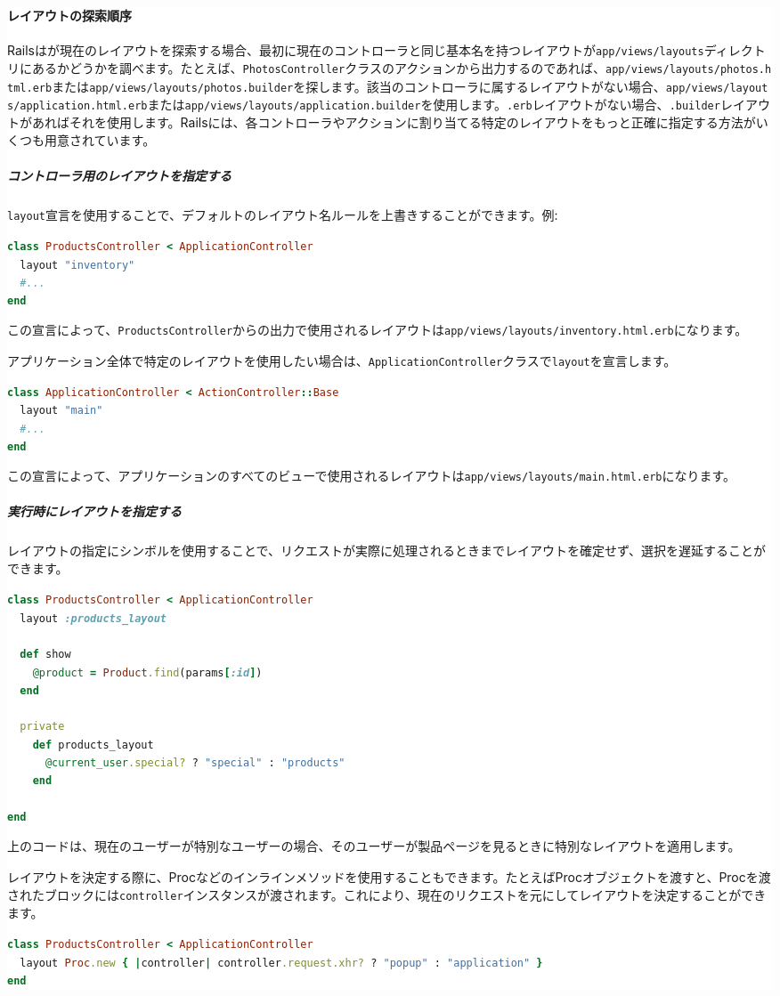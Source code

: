 #### レイアウトの探索順序

Railsはが現在のレイアウトを探索する場合、最初に現在のコントローラと同じ基本名を持つレイアウトが`app/views/layouts`ディレクトリにあるかどうかを調べます。たとえば、`PhotosController`クラスのアクションから出力するのであれば、`app/views/layouts/photos.html.erb`または`app/views/layouts/photos.builder`を探します。該当のコントローラに属するレイアウトがない場合、`app/views/layouts/application.html.erb`または`app/views/layouts/application.builder`を使用します。`.erb`レイアウトがない場合、`.builder`レイアウトがあればそれを使用します。Railsには、各コントローラやアクションに割り当てる特定のレイアウトをもっと正確に指定する方法がいくつも用意されています。

##### コントローラ用のレイアウトを指定する

`layout`宣言を使用することで、デフォルトのレイアウト名ルールを上書きすることができます。例: 

```ruby
class ProductsController < ApplicationController
  layout "inventory"
  #...
end
```

この宣言によって、`ProductsController`からの出力で使用されるレイアウトは`app/views/layouts/inventory.html.erb`になります。

アプリケーション全体で特定のレイアウトを使用したい場合は、`ApplicationController`クラスで`layout`を宣言します。

```ruby
class ApplicationController < ActionController::Base
  layout "main"
  #...
end
```

この宣言によって、アプリケーションのすべてのビューで使用されるレイアウトは`app/views/layouts/main.html.erb`になります。

##### 実行時にレイアウトを指定する

レイアウトの指定にシンボルを使用することで、リクエストが実際に処理されるときまでレイアウトを確定せず、選択を遅延することができます。

```ruby
class ProductsController < ApplicationController
  layout :products_layout

  def show
    @product = Product.find(params[:id])
  end

  private
    def products_layout
      @current_user.special? ? "special" : "products"
    end

end
```

上のコードは、現在のユーザーが特別なユーザーの場合、そのユーザーが製品ページを見るときに特別なレイアウトを適用します。

レイアウトを決定する際に、Procなどのインラインメソッドを使用することもできます。たとえばProcオブジェクトを渡すと、Procを渡されたブロックには`controller`インスタンスが渡されます。これにより、現在のリクエストを元にしてレイアウトを決定することができます。

```ruby
class ProductsController < ApplicationController
  layout Proc.new { |controller| controller.request.xhr? ? "popup" : "application" }
end
```
